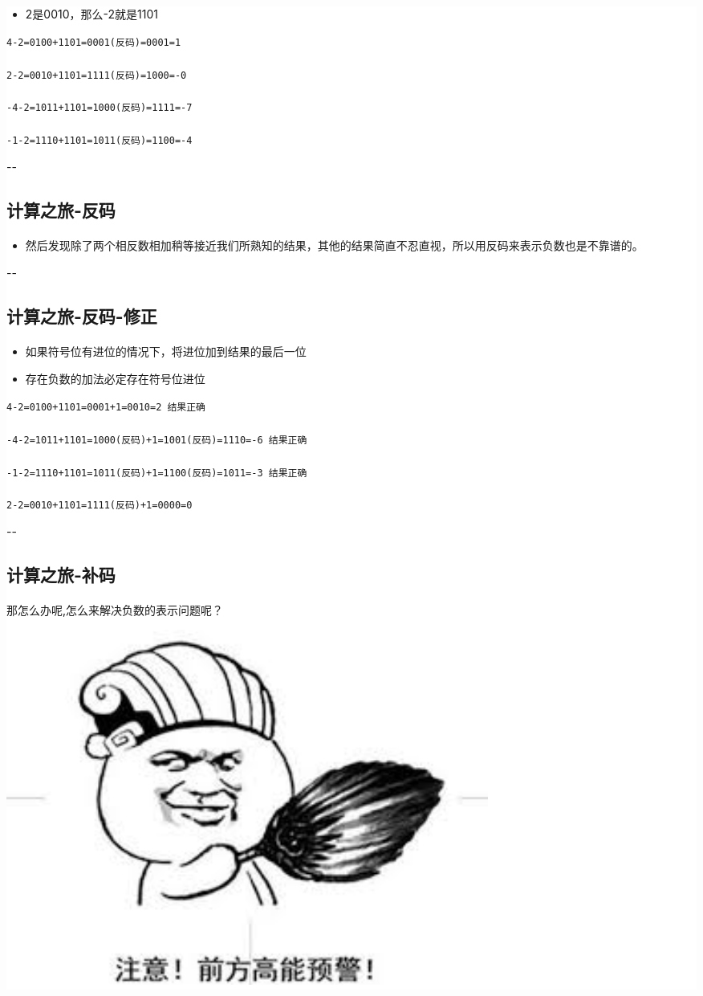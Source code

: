 - 2是0010，那么-2就是1101

```
4-2=0100+1101=0001(反码)=0001=1

2-2=0010+1101=1111(反码)=1000=-0

-4-2=1011+1101=1000(反码)=1111=-7

-1-2=1110+1101=1011(反码)=1100=-4
```

--

## 计算之旅-反码

- 然后发现除了两个相反数相加稍等接近我们所熟知的结果，其他的结果简直不忍直视，所以用反码来表示负数也是不靠谱的。

--


## 计算之旅-反码-修正

- 如果符号位有进位的情况下，将进位加到结果的最后一位

- 存在负数的加法必定存在符号位进位 

```
4-2=0100+1101=0001+1=0010=2 结果正确

-4-2=1011+1101=1000(反码)+1=1001(反码)=1110=-6 结果正确

-1-2=1110+1101=1011(反码)+1=1100(反码)=1011=-3 结果正确

2-2=0010+1101=1111(反码)+1=0000=0
```

--

## 计算之旅-补码

那怎么办呢,怎么来解决负数的表示问题呢？

<img src="./images/gaoneng.jpg" width="600">
